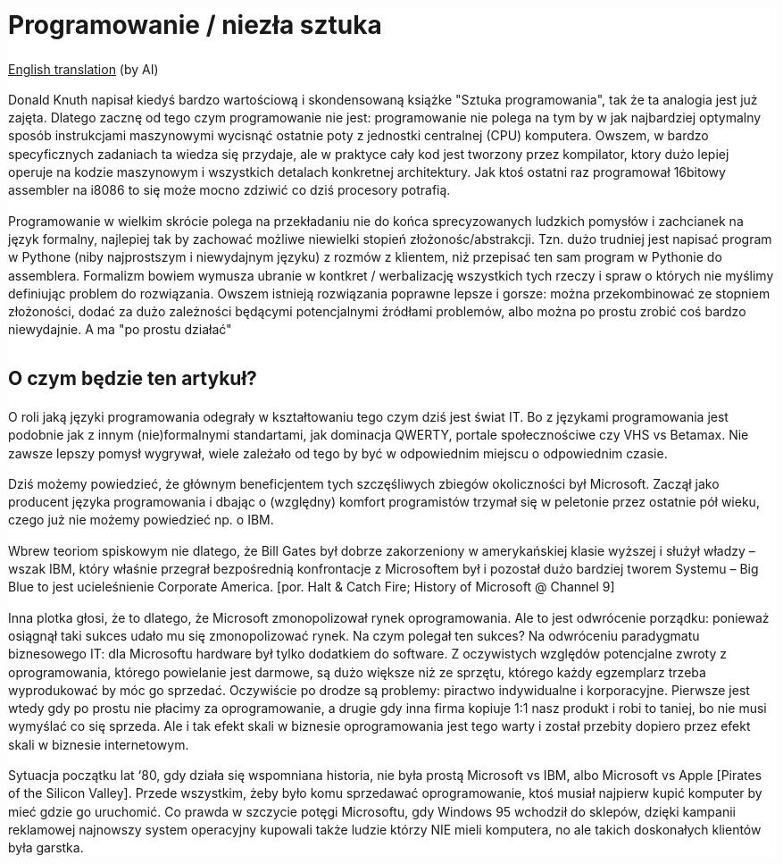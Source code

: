 # Programowanie / niezła sztuka
[English translation](0-EN-software-eng.md) (by AI)

Donald Knuth napisał kiedyś bardzo wartościową i skondensowaną książke "Sztuka programowania", tak że ta analogia jest już zajęta. Dlatego zacznę od tego czym programowanie nie jest: programowanie nie polega na tym by w jak najbardziej optymalny sposób instrukcjami maszynowymi wycisnąć ostatnie poty z jednostki centralnej (CPU) komputera. Owszem, w bardzo specyficznych zadaniach ta wiedza się przydaje, ale w praktyce cały kod jest tworzony przez kompilator, ktory dużo lepiej operuje na kodzie maszynowym i wszystkich detalach konkretnej architektury. Jak ktoś ostatni raz programował 16bitowy assembler na i8086 to się może mocno zdziwić co dziś procesory potrafią.

Programowanie w wielkim skrócie polega na przekładaniu nie do końca sprecyzowanych ludzkich pomysłów i zachcianek na język formalny, najlepiej tak by zachować możliwe niewielki stopień złożonośc/abstrakcji. Tzn. dużo trudniej jest napisać program w Pythone (niby najprostszym i niewydajnym języku) z rozmów z klientem, niż przepisać ten sam program w Pythonie do assemblera. Formalizm bowiem wymusza ubranie w kontkret / werbalizację wszystkich tych rzeczy i spraw o których nie myślimy definiując problem do rozwiązania. Owszem istnieją rozwiązania poprawne lepsze i gorsze: można przekombinować ze stopniem złożoności, dodać za dużo zależności będącymi potencjalnymi źródłami problemów, albo można po prostu zrobić coś bardzo niewydajnie. A ma "po prostu działać"


## O czym będzie ten artykuł?

O roli jaką języki programowania odegrały w kształtowaniu tego czym dziś jest świat IT. Bo z językami programowania jest podobnie jak z innym (nie)formalnymi standartami, jak dominacja QWERTY, portale społecznościwe czy VHS vs Betamax. Nie zawsze lepszy pomysł wygrywał, wiele zależało od tego by być w odpowiednim miejscu o odpowiednim czasie. 

Dziś możemy powiedzieć, że głównym beneficjentem tych szczęśliwych zbiegów okoliczności był Microsoft. Zaczął jako producent języka programowania i dbając o (względny) komfort programistów trzymał się w peletonie przez ostatnie pół wieku, czego już nie możemy powiedzieć np. o IBM.

Wbrew teoriom spiskowym nie dlatego, że Bill Gates był dobrze zakorzeniony w amerykańskiej klasie wyższej i służył władzy – wszak IBM, który właśnie przegrał bezpośrednią konfrontacje z Microsoftem był i pozostał dużo bardziej tworem Systemu – Big Blue to jest ucieleśnienie Corporate America. [por. Halt & Catch Fire; History of Microsoft @ Channel 9]

Inna plotka głosi, że to dlatego, że Microsoft zmonopolizował rynek oprogramowania. Ale to jest odwrócenie porządku: ponieważ osiągnął taki sukces udało mu się zmonopolizować rynek.
Na czym polegał ten sukces? Na odwróceniu paradygmatu biznesowego IT: dla Microsoftu hardware był tylko dodatkiem do software. Z oczywistych względów potencjalne zwroty z oprogramowania, którego powielanie jest darmowe, są dużo większe niż ze sprzętu, którego każdy egzemplarz trzeba wyprodukować by móc go sprzedać. Oczywiście po drodze są problemy: piractwo indywidualne i korporacyjne. Pierwsze jest wtedy gdy po prostu nie płacimy za oprogramowanie, a drugie gdy inna firma kopiuje 1:1 nasz produkt i robi to taniej, bo nie musi wymyślać co się sprzeda. Ale i tak efekt skali w biznesie oprogramowania jest tego warty i został przebity dopiero przez efekt skali w biznesie internetowym.

Sytuacja początku lat ‘80, gdy działa się wspomniana historia, nie była prostą Microsoft vs IBM, albo Microsoft vs Apple [Pirates of the Silicon Valley]. Przede wszystkim, żeby było komu sprzedawać oprogramowanie, ktoś musiał najpierw kupić komputer by mieć gdzie go uruchomić. Co prawda w szczycie potęgi Microsoftu, gdy Windows 95 wchodził do sklepów, dzięki kampanii reklamowej najnowszy system operacyjny kupowali także ludzie którzy NIE mieli komputera, no ale takich doskonałych klientów była garstka.
